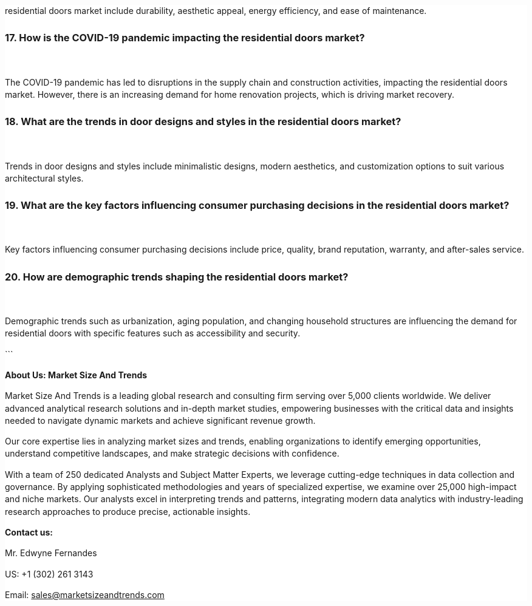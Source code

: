 residential doors market include durability, aesthetic appeal, energy efficiency, and ease of maintenance.</p> <h3>17. How is the COVID-19 pandemic impacting the residential doors market?</h3> <p>&nbsp;</p><p>The COVID-19 pandemic has led to disruptions in the supply chain and construction activities, impacting the residential doors market. However, there is an increasing demand for home renovation projects, which is driving market recovery.</p> <h3>18. What are the trends in door designs and styles in the residential doors market?</h3> <p>&nbsp;</p><p>Trends in door designs and styles include minimalistic designs, modern aesthetics, and customization options to suit various architectural styles.</p> <h3>19. What are the key factors influencing consumer purchasing decisions in the residential doors market?</h3> <p>&nbsp;</p><p>Key factors influencing consumer purchasing decisions include price, quality, brand reputation, warranty, and after-sales service.</p> <h3>20. How are demographic trends shaping the residential doors market?</h3> <p>&nbsp;</p><p>Demographic trends such as urbanization, aging population, and changing household structures are influencing the demand for residential doors with specific features such as accessibility and security.</p></body></html>```</p><p><strong>About Us:&nbsp;Market Size And Trends</strong></p><p>Market Size And Trends&nbsp;is a leading global research and consulting firm serving over 5,000 clients worldwide. We deliver advanced analytical research solutions and in-depth market studies, empowering businesses with the critical data and insights needed to navigate dynamic markets and achieve significant revenue growth.</p><p>Our core expertise lies in analyzing market sizes and trends, enabling organizations to identify emerging opportunities, understand competitive landscapes, and make strategic decisions with confidence.</p><p>With a team of 250 dedicated Analysts and Subject Matter Experts, we leverage cutting-edge techniques in data collection and governance. By applying sophisticated methodologies and years of specialized expertise, we examine over 25,000 high-impact and niche markets. Our analysts excel in interpreting trends and patterns, integrating modern data analytics with industry-leading research approaches to produce precise, actionable insights.</p><p><strong>Contact us:</strong></p><p>Mr. Edwyne Fernandes</p><p>US: +1 (302) 261 3143</p><p>Email: <a href="mailto:sales@marketsizeandtrends.com">sales@marketsizeandtrends.com</a>&nbsp;</p>
